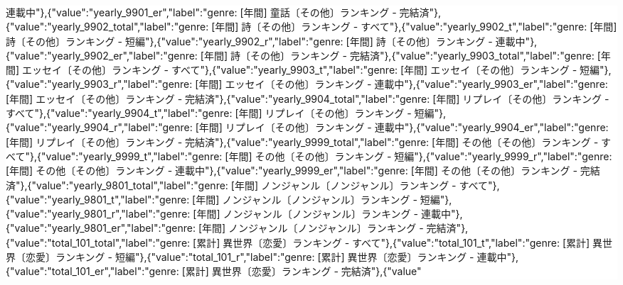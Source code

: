 連載中"},{"value":"yearly_9901_er","label":"genre: [年間] 童話〔その他〕ランキング - 完結済"},{"value":"yearly_9902_total","label":"genre: [年間] 詩〔その他〕ランキング - すべて"},{"value":"yearly_9902_t","label":"genre: [年間] 詩〔その他〕ランキング - 短編"},{"value":"yearly_9902_r","label":"genre: [年間] 詩〔その他〕ランキング - 連載中"},{"value":"yearly_9902_er","label":"genre: [年間] 詩〔その他〕ランキング - 完結済"},{"value":"yearly_9903_total","label":"genre: [年間] エッセイ〔その他〕ランキング - すべて"},{"value":"yearly_9903_t","label":"genre: [年間] エッセイ〔その他〕ランキング - 短編"},{"value":"yearly_9903_r","label":"genre: [年間] エッセイ〔その他〕ランキング - 連載中"},{"value":"yearly_9903_er","label":"genre: [年間] エッセイ〔その他〕ランキング - 完結済"},{"value":"yearly_9904_total","label":"genre: [年間] リプレイ〔その他〕ランキング - すべて"},{"value":"yearly_9904_t","label":"genre: [年間] リプレイ〔その他〕ランキング - 短編"},{"value":"yearly_9904_r","label":"genre: [年間] リプレイ〔その他〕ランキング - 連載中"},{"value":"yearly_9904_er","label":"genre: [年間] リプレイ〔その他〕ランキング - 完結済"},{"value":"yearly_9999_total","label":"genre: [年間] その他〔その他〕ランキング - すべて"},{"value":"yearly_9999_t","label":"genre: [年間] その他〔その他〕ランキング - 短編"},{"value":"yearly_9999_r","label":"genre: [年間] その他〔その他〕ランキング - 連載中"},{"value":"yearly_9999_er","label":"genre: [年間] その他〔その他〕ランキング - 完結済"},{"value":"yearly_9801_total","label":"genre: [年間] ノンジャンル〔ノンジャンル〕ランキング - すべて"},{"value":"yearly_9801_t","label":"genre: [年間] ノンジャンル〔ノンジャンル〕ランキング - 短編"},{"value":"yearly_9801_r","label":"genre: [年間] ノンジャンル〔ノンジャンル〕ランキング - 連載中"},{"value":"yearly_9801_er","label":"genre: [年間] ノンジャンル〔ノンジャンル〕ランキング - 完結済"},{"value":"total_101_total","label":"genre: [累計] 異世界〔恋愛〕ランキング - すべて"},{"value":"total_101_t","label":"genre: [累計] 異世界〔恋愛〕ランキング - 短編"},{"value":"total_101_r","label":"genre: [累計] 異世界〔恋愛〕ランキング - 連載中"},{"value":"total_101_er","label":"genre: [累計] 異世界〔恋愛〕ランキング - 完結済"},{"value"
